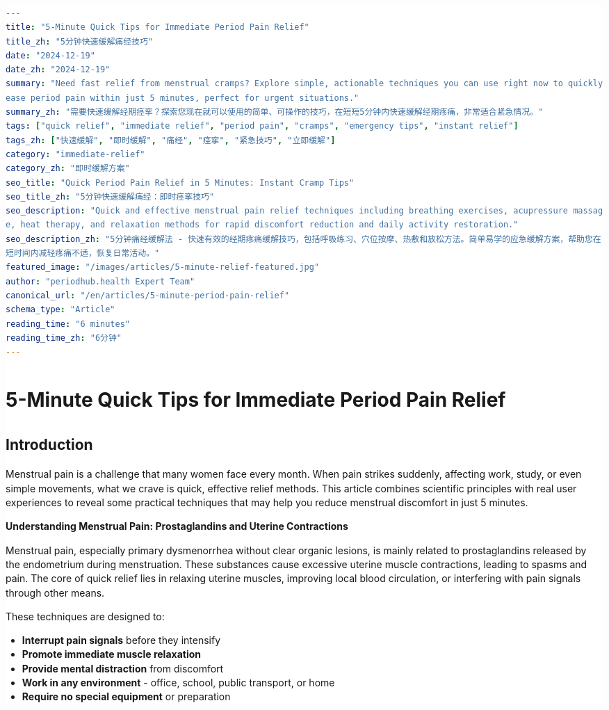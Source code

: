 ```yaml
---
title: "5-Minute Quick Tips for Immediate Period Pain Relief"
title_zh: "5分钟快速缓解痛经技巧"
date: "2024-12-19"
date_zh: "2024-12-19"
summary: "Need fast relief from menstrual cramps? Explore simple, actionable techniques you can use right now to quickly ease period pain within just 5 minutes, perfect for urgent situations."
summary_zh: "需要快速缓解经期痉挛？探索您现在就可以使用的简单、可操作的技巧，在短短5分钟内快速缓解经期疼痛，非常适合紧急情况。"
tags: ["quick relief", "immediate relief", "period pain", "cramps", "emergency tips", "instant relief"]
tags_zh: ["快速缓解", "即时缓解", "痛经", "痉挛", "紧急技巧", "立即缓解"]
category: "immediate-relief"
category_zh: "即时缓解方案"
seo_title: "Quick Period Pain Relief in 5 Minutes: Instant Cramp Tips"
seo_title_zh: "5分钟快速缓解痛经：即时痉挛技巧"
seo_description: "Quick and effective menstrual pain relief techniques including breathing exercises, acupressure massage, heat therapy, and relaxation methods for rapid discomfort reduction and daily activity restoration."
seo_description_zh: "5分钟痛经缓解法 - 快速有效的经期疼痛缓解技巧，包括呼吸练习、穴位按摩、热敷和放松方法。简单易学的应急缓解方案，帮助您在短时间内减轻疼痛不适，恢复日常活动。"
featured_image: "/images/articles/5-minute-relief-featured.jpg"
author: "periodhub.health Expert Team"
canonical_url: "/en/articles/5-minute-period-pain-relief"
schema_type: "Article"
reading_time: "6 minutes"
reading_time_zh: "6分钟"
---
```


# 5-Minute Quick Tips for Immediate Period Pain Relief

## Introduction

Menstrual pain is a challenge that many women face every month. When pain strikes suddenly, affecting work, study, or even simple movements, what we crave is quick, effective relief methods. This article combines scientific principles with real user experiences to reveal some practical techniques that may help you reduce menstrual discomfort in just 5 minutes.

**Understanding Menstrual Pain: Prostaglandins and Uterine Contractions**

Menstrual pain, especially primary dysmenorrhea without clear organic lesions, is mainly related to prostaglandins released by the endometrium during menstruation. These substances cause excessive uterine muscle contractions, leading to spasms and pain. The core of quick relief lies in relaxing uterine muscles, improving local blood circulation, or interfering with pain signals through other means.

These techniques are designed to:
- **Interrupt pain signals** before they intensify
- **Promote immediate muscle relaxation**
- **Provide mental distraction** from discomfort
- **Work in any environment** - office, school, public transport, or home
- **Require no special equipment** or preparation
